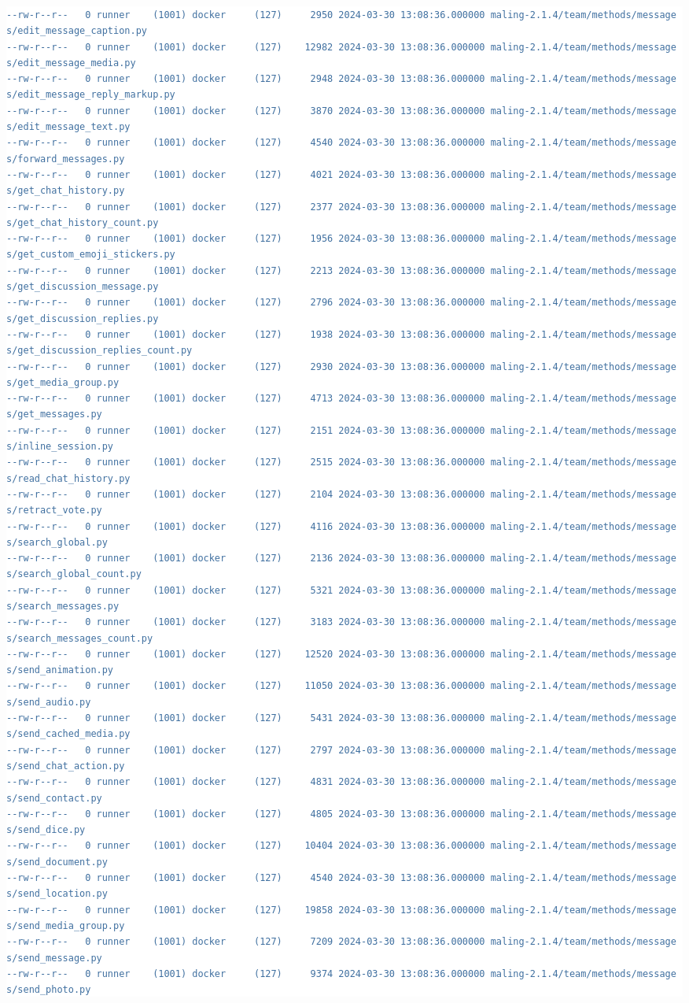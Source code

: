 ```diff
--rw-r--r--   0 runner    (1001) docker     (127)     2950 2024-03-30 13:08:36.000000 maling-2.1.4/team/methods/messages/edit_message_caption.py
--rw-r--r--   0 runner    (1001) docker     (127)    12982 2024-03-30 13:08:36.000000 maling-2.1.4/team/methods/messages/edit_message_media.py
--rw-r--r--   0 runner    (1001) docker     (127)     2948 2024-03-30 13:08:36.000000 maling-2.1.4/team/methods/messages/edit_message_reply_markup.py
--rw-r--r--   0 runner    (1001) docker     (127)     3870 2024-03-30 13:08:36.000000 maling-2.1.4/team/methods/messages/edit_message_text.py
--rw-r--r--   0 runner    (1001) docker     (127)     4540 2024-03-30 13:08:36.000000 maling-2.1.4/team/methods/messages/forward_messages.py
--rw-r--r--   0 runner    (1001) docker     (127)     4021 2024-03-30 13:08:36.000000 maling-2.1.4/team/methods/messages/get_chat_history.py
--rw-r--r--   0 runner    (1001) docker     (127)     2377 2024-03-30 13:08:36.000000 maling-2.1.4/team/methods/messages/get_chat_history_count.py
--rw-r--r--   0 runner    (1001) docker     (127)     1956 2024-03-30 13:08:36.000000 maling-2.1.4/team/methods/messages/get_custom_emoji_stickers.py
--rw-r--r--   0 runner    (1001) docker     (127)     2213 2024-03-30 13:08:36.000000 maling-2.1.4/team/methods/messages/get_discussion_message.py
--rw-r--r--   0 runner    (1001) docker     (127)     2796 2024-03-30 13:08:36.000000 maling-2.1.4/team/methods/messages/get_discussion_replies.py
--rw-r--r--   0 runner    (1001) docker     (127)     1938 2024-03-30 13:08:36.000000 maling-2.1.4/team/methods/messages/get_discussion_replies_count.py
--rw-r--r--   0 runner    (1001) docker     (127)     2930 2024-03-30 13:08:36.000000 maling-2.1.4/team/methods/messages/get_media_group.py
--rw-r--r--   0 runner    (1001) docker     (127)     4713 2024-03-30 13:08:36.000000 maling-2.1.4/team/methods/messages/get_messages.py
--rw-r--r--   0 runner    (1001) docker     (127)     2151 2024-03-30 13:08:36.000000 maling-2.1.4/team/methods/messages/inline_session.py
--rw-r--r--   0 runner    (1001) docker     (127)     2515 2024-03-30 13:08:36.000000 maling-2.1.4/team/methods/messages/read_chat_history.py
--rw-r--r--   0 runner    (1001) docker     (127)     2104 2024-03-30 13:08:36.000000 maling-2.1.4/team/methods/messages/retract_vote.py
--rw-r--r--   0 runner    (1001) docker     (127)     4116 2024-03-30 13:08:36.000000 maling-2.1.4/team/methods/messages/search_global.py
--rw-r--r--   0 runner    (1001) docker     (127)     2136 2024-03-30 13:08:36.000000 maling-2.1.4/team/methods/messages/search_global_count.py
--rw-r--r--   0 runner    (1001) docker     (127)     5321 2024-03-30 13:08:36.000000 maling-2.1.4/team/methods/messages/search_messages.py
--rw-r--r--   0 runner    (1001) docker     (127)     3183 2024-03-30 13:08:36.000000 maling-2.1.4/team/methods/messages/search_messages_count.py
--rw-r--r--   0 runner    (1001) docker     (127)    12520 2024-03-30 13:08:36.000000 maling-2.1.4/team/methods/messages/send_animation.py
--rw-r--r--   0 runner    (1001) docker     (127)    11050 2024-03-30 13:08:36.000000 maling-2.1.4/team/methods/messages/send_audio.py
--rw-r--r--   0 runner    (1001) docker     (127)     5431 2024-03-30 13:08:36.000000 maling-2.1.4/team/methods/messages/send_cached_media.py
--rw-r--r--   0 runner    (1001) docker     (127)     2797 2024-03-30 13:08:36.000000 maling-2.1.4/team/methods/messages/send_chat_action.py
--rw-r--r--   0 runner    (1001) docker     (127)     4831 2024-03-30 13:08:36.000000 maling-2.1.4/team/methods/messages/send_contact.py
--rw-r--r--   0 runner    (1001) docker     (127)     4805 2024-03-30 13:08:36.000000 maling-2.1.4/team/methods/messages/send_dice.py
--rw-r--r--   0 runner    (1001) docker     (127)    10404 2024-03-30 13:08:36.000000 maling-2.1.4/team/methods/messages/send_document.py
--rw-r--r--   0 runner    (1001) docker     (127)     4540 2024-03-30 13:08:36.000000 maling-2.1.4/team/methods/messages/send_location.py
--rw-r--r--   0 runner    (1001) docker     (127)    19858 2024-03-30 13:08:36.000000 maling-2.1.4/team/methods/messages/send_media_group.py
--rw-r--r--   0 runner    (1001) docker     (127)     7209 2024-03-30 13:08:36.000000 maling-2.1.4/team/methods/messages/send_message.py
--rw-r--r--   0 runner    (1001) docker     (127)     9374 2024-03-30 13:08:36.000000 maling-2.1.4/team/methods/messages/send_photo.py
```